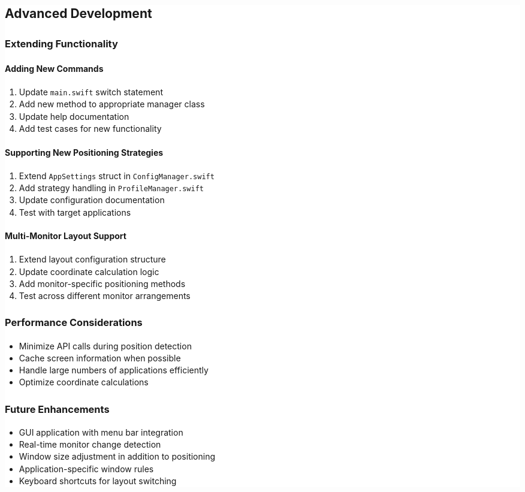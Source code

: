 ## Advanced Development

### Extending Functionality

#### Adding New Commands
1. Update `main.swift` switch statement
2. Add new method to appropriate manager class
3. Update help documentation
4. Add test cases for new functionality

#### Supporting New Positioning Strategies
1. Extend `AppSettings` struct in `ConfigManager.swift`
2. Add strategy handling in `ProfileManager.swift`
3. Update configuration documentation
4. Test with target applications

#### Multi-Monitor Layout Support
1. Extend layout configuration structure
2. Update coordinate calculation logic
3. Add monitor-specific positioning methods
4. Test across different monitor arrangements

### Performance Considerations
- Minimize API calls during position detection
- Cache screen information when possible
- Handle large numbers of applications efficiently
- Optimize coordinate calculations

### Future Enhancements
- GUI application with menu bar integration
- Real-time monitor change detection
- Window size adjustment in addition to positioning
- Application-specific window rules
- Keyboard shortcuts for layout switching